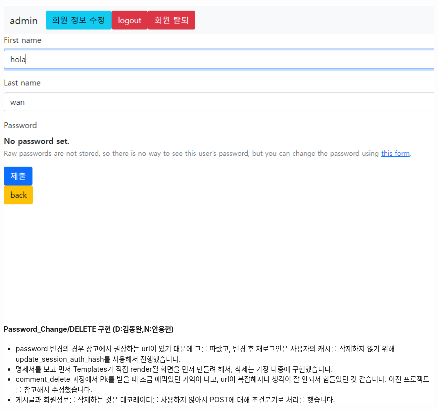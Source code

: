 #### ![account_update](README-김동완.assets/account_update.PNG)

#### Password_Change/DELETE 구현 (D:김동완,N:안용현)

- password 변경의 경우 장고에서 권장하는 url이 있기 대문에 그를 따랐고, 변경 후 재로그인은 사용자의 캐시를 삭제하지 않기 위해 update_session_auth_hash를 사용해서 진행했습니다.
- 명세서를 보고 먼저 Templates가 직접 render될 화면을 먼저 만들려 해서, 삭제는 가장 나중에 구현했습니다.
- comment_delete 과정에서 Pk를 받을 때 조금 애먹었던 기억이 나고, url이 복잡해지니 생각이 잘 안되서 힘들었던 것 같습니다. 이전 프로젝트를 참고해서 수정했습니다.
- 게시글과 회원정보를 삭제하는 것은 데코레이터를 사용하지 않아서 POST에 대해 조건분기로 처리를 햇습니다.

